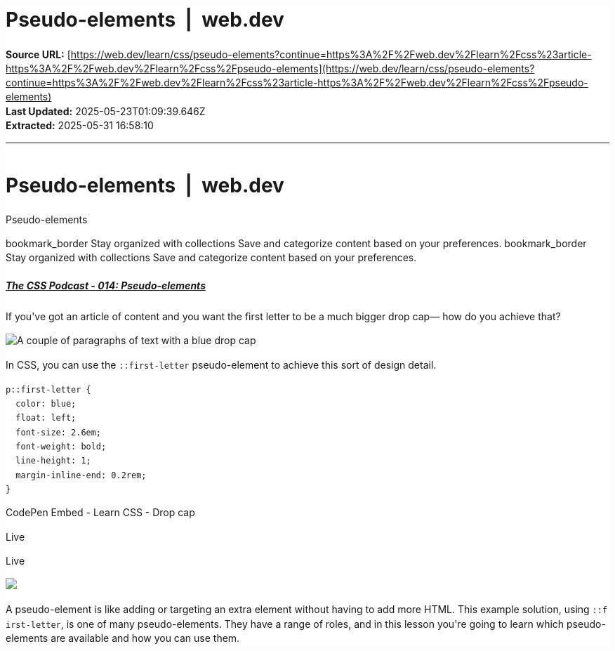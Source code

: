 # Pseudo-elements  |  web.dev

**Source URL:** [https://web.dev/learn/css/pseudo-elements?continue=https%3A%2F%2Fweb.dev%2Flearn%2Fcss%23article-https%3A%2F%2Fweb.dev%2Flearn%2Fcss%2Fpseudo-elements](https://web.dev/learn/css/pseudo-elements?continue=https%3A%2F%2Fweb.dev%2Flearn%2Fcss%23article-https%3A%2F%2Fweb.dev%2Flearn%2Fcss%2Fpseudo-elements)  
**Last Updated:** 2025-05-23T01:09:39.646Z  
**Extracted:** 2025-05-31 16:58:10

---

# Pseudo-elements  |  web.dev

Pseudo-elements

bookmark\_border Stay organized with collections Save and categorize content based on your preferences. bookmark\_border Stay organized with collections Save and categorize content based on your preferences.

##### [The CSS Podcast - 014: Pseudo-elements](https://thecsspodcast.libsyn.com/014-pseudo-elements)

If you've got an article of content and you want the first letter to be a much bigger drop cap— how do you achieve that?

![A couple of paragraphs of text with a blue drop cap](https://web.dev/static/learn/css/pseudo-elements/image/a-couple-paragraphs-tex-c9d26a842603e.svg)

In CSS, you can use the `::first-letter` pseudo-element to achieve this sort of design detail.

```
p::first-letter {
  color: blue;
  float: left;
  font-size: 2.6em;
  font-weight: bold;
  line-height: 1;
  margin-inline-end: 0.2rem;
}
```

  CodePen Embed - Learn CSS - Drop cap  

Live

Live

[![](https://assets.codepen.io/5928893/internal/avatars/users/default.png?fit=crop&format=auto&height=256&version=1616020020&width=256)](https://codepen.io/web-dot-dev)

A pseudo-element is like adding or targeting an extra element without having to add more HTML. This example solution, using `::first-letter`, is one of many pseudo-elements. They have a range of roles, and in this lesson you're going to learn which pseudo-elements are available and how you can use them.
